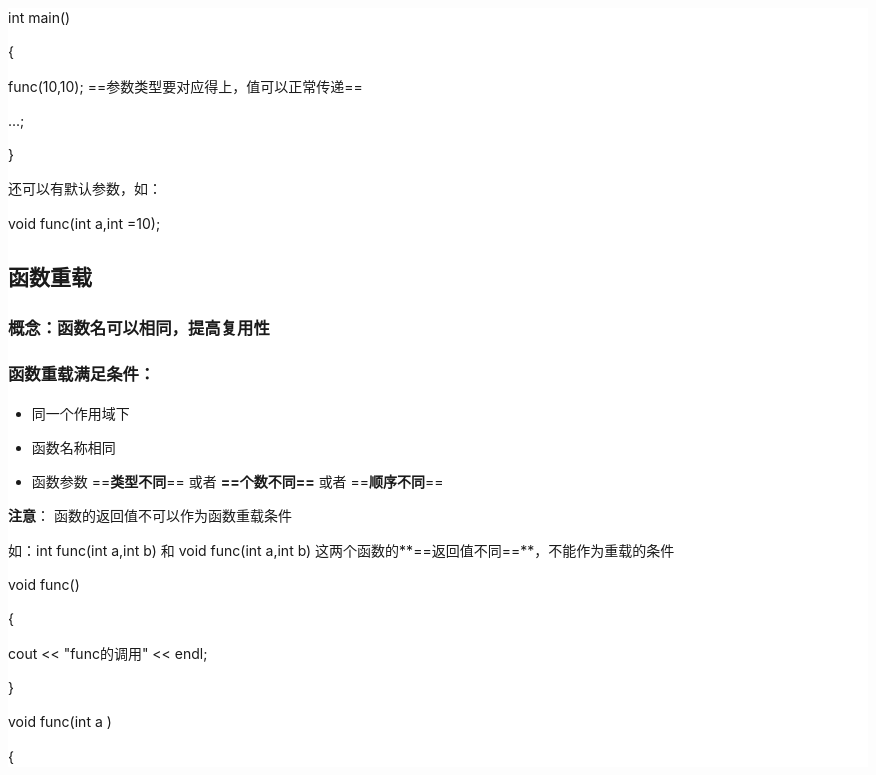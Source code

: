 
int main()

{

func(10,10);     ==参数类型要对应得上，值可以正常传递==

...;

}



还可以有默认参数，如：

 void func(int a,int =10);





## 函数重载



### 概念：函数名可以相同，提高复用性



### 函数重载满足条件：



- 同一个作用域下



- 函数名称相同



- 函数参数 ==**类型不同**== 或者 **==个数不同==** 或者 ==**顺序不同**==



**注意**： 函数的返回值不可以作为函数重载条件



如：int func(int a,int b) 和 void func(int a,int b) 这两个函数的**==返回值不同==**，不能作为重载的条件







void func()

{

cout << "func的调用" << endl;

}



void func(int a )

{

